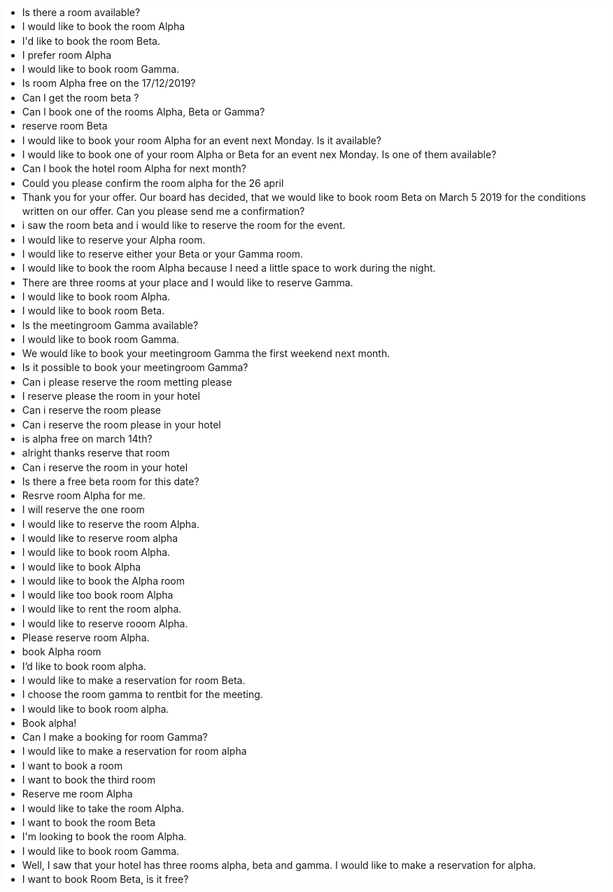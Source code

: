 - Is there a room available?
- I would like to book the room Alpha
- I'd like to book the room Beta.
- I prefer room Alpha
- I would like to book room Gamma.
- Is room Alpha free on the 17/12/2019?
- Can I get the room beta ?
- Can I book one of the rooms Alpha, Beta or Gamma?
- reserve room Beta
- I would like to book your room Alpha for an event next Monday. Is it available?
- I would like to book one of your room Alpha or Beta for an event nex Monday. Is one of them available?
- Can I book the hotel room Alpha for next month?
- Could you please confirm the room alpha for the 26 april
- Thank you for your offer. Our board has decided, that we would like to book room Beta on March 5 2019 for the conditions written on our offer. Can you please send me a confirmation?
- i saw the room beta and i would like to reserve the room for the event.
- I would like to reserve your Alpha room.
- I would like to reserve either your Beta or your Gamma room.
- I would like to book the room Alpha because I need a little space to work during the night.
- There are three rooms at your place and I would like to reserve Gamma.
- I would like to book room Alpha.
- I would like to book room Beta.
- Is the meetingroom Gamma available?
- I would like to book room Gamma.
- We would like to book your meetingroom Gamma the first weekend next month.
- Is it possible to book your meetingroom Gamma?
- Can i please reserve the room metting please
- I reserve please the room in your hotel
- Can i reserve the room please
- Can i reserve the room please in your hotel
- is alpha free on march 14th?
- alright thanks reserve that room
- Can i reserve the room in your hotel
- Is there a free beta room for this date?
- Resrve room Alpha for me.
- I will reserve the one room
- I would like to reserve the room Alpha.
- I would like to reserve room alpha
- I would like to book room Alpha.
- I would like to book Alpha
- I would like to book the Alpha room
- I would like too book room Alpha
- I would like to rent the room alpha.
- I would like to reserve rooom Alpha.
- Please reserve room Alpha.
- book Alpha room
- I’d like to book room alpha.
- I would like to make a reservation for room Beta.
- I choose the room gamma to rentbit for the meeting.
- I would like to book room alpha.
- Book alpha!
- Can I make a booking for room Gamma?
- I would like to make a reservation for room alpha
- I want to book a room
- I want to book the third room
- Reserve me room Alpha
- I would like to take the room Alpha.
- I want to book the room Beta
- I'm looking to book the room Alpha.
- I would like to book room Gamma.
- Well, I saw that your hotel has three rooms alpha, beta and gamma. I would like to make a reservation for alpha.
- I want to book Room Beta, is it free?